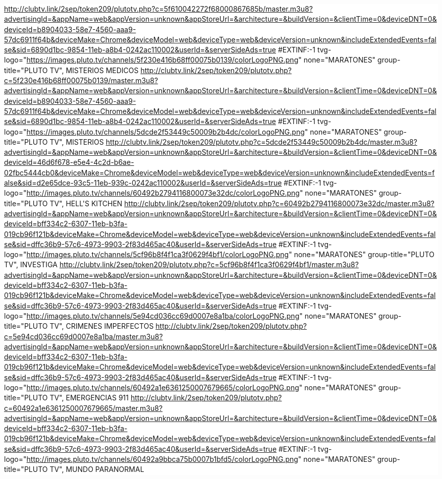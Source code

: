 http://clubtv.link/2sep/token209/plutotv.php?c=5f610042272f68000867685b/master.m3u8?advertisingId=&appName=web&appVersion=unknown&appStoreUrl=&architecture=&buildVersion=&clientTime=0&deviceDNT=0&deviceId=b8904033-58e7-4560-aaa9-57dc6911f64b&deviceMake=Chrome&deviceModel=web&deviceType=web&deviceVersion=unknown&includeExtendedEvents=false&sid=6890d1bc-9854-11eb-a8b4-0242ac110002&userId=&serverSideAds=true
#EXTINF:-1 tvg-logo="https://images.pluto.tv/channels/5f230e416b68ff00075b0139/colorLogoPNG.png" none="MARATONES" group-title="PLUTO TV", MISTERIOS MEDICOS
http://clubtv.link/2sep/token209/plutotv.php?c=5f230e416b68ff00075b0139/master.m3u8?advertisingId=&appName=web&appVersion=unknown&appStoreUrl=&architecture=&buildVersion=&clientTime=0&deviceDNT=0&deviceId=b8904033-58e7-4560-aaa9-57dc6911f64b&deviceMake=Chrome&deviceModel=web&deviceType=web&deviceVersion=unknown&includeExtendedEvents=false&sid=6890d1bc-9854-11eb-a8b4-0242ac110002&userId=&serverSideAds=true
#EXTINF:-1 tvg-logo="https://images.pluto.tv/channels/5dcde2f53449c50009b2b4dc/colorLogoPNG.png" none="MARATONES" group-title="PLUTO TV", MISTERIOS
http://clubtv.link/2sep/token209/plutotv.php?c=5dcde2f53449c50009b2b4dc/master.m3u8?advertisingId=&appName=web&appVersion=unknown&appStoreUrl=&architecture=&buildVersion=&clientTime=0&deviceDNT=0&deviceId=46d6f678-e5e4-4c2d-b6ae-02fbc5444cb0&deviceMake=Chrome&deviceModel=web&deviceType=web&deviceVersion=unknown&includeExtendedEvents=false&sid=d2e65dce-93c5-11eb-939c-0242ac110002&userId=&serverSideAds=true
#EXTINF:-1 tvg-logo="http://images.pluto.tv/channels/60492b2794116800073e32dc/colorLogoPNG.png" none="MARATONES" group-title="PLUTO TV", HELL'S KITCHEN
http://clubtv.link/2sep/token209/plutotv.php?c=60492b2794116800073e32dc/master.m3u8?advertisingId=&appName=web&appVersion=unknown&appStoreUrl=&architecture=&buildVersion=&clientTime=0&deviceDNT=0&deviceId=bff334c2-6307-11eb-b3fa-019cb96f121b&deviceMake=Chrome&deviceModel=web&deviceType=web&deviceVersion=unknown&includeExtendedEvents=false&sid=dffc36b9-57c6-4973-9903-2f83d465ac40&userId=&serverSideAds=true
#EXTINF:-1 tvg-logo="http://images.pluto.tv/channels/5cf96b8f4f1ca3f0629f4bf1/colorLogoPNG.png" none="MARATONES" group-title="PLUTO TV", INVESTIGA
http://clubtv.link/2sep/token209/plutotv.php?c=5cf96b8f4f1ca3f0629f4bf1/master.m3u8?advertisingId=&appName=web&appVersion=unknown&appStoreUrl=&architecture=&buildVersion=&clientTime=0&deviceDNT=0&deviceId=bff334c2-6307-11eb-b3fa-019cb96f121b&deviceMake=Chrome&deviceModel=web&deviceType=web&deviceVersion=unknown&includeExtendedEvents=false&sid=dffc36b9-57c6-4973-9903-2f83d465ac40&userId=&serverSideAds=true
#EXTINF:-1 tvg-logo="http://images.pluto.tv/channels/5e94cd036cc69d0007e8a1ba/colorLogoPNG.png" none="MARATONES" group-title="PLUTO TV", CRIMENES IMPERFECTOS
http://clubtv.link/2sep/token209/plutotv.php?c=5e94cd036cc69d0007e8a1ba/master.m3u8?advertisingId=&appName=web&appVersion=unknown&appStoreUrl=&architecture=&buildVersion=&clientTime=0&deviceDNT=0&deviceId=bff334c2-6307-11eb-b3fa-019cb96f121b&deviceMake=Chrome&deviceModel=web&deviceType=web&deviceVersion=unknown&includeExtendedEvents=false&sid=dffc36b9-57c6-4973-9903-2f83d465ac40&userId=&serverSideAds=true
#EXTINF:-1 tvg-logo="http://images.pluto.tv/channels/60492a1e6361250007679665/colorLogoPNG.png" none="MARATONES" group-title="PLUTO TV", EMERGENCIAS 911
http://clubtv.link/2sep/token209/plutotv.php?c=60492a1e6361250007679665/master.m3u8?advertisingId=&appName=web&appVersion=unknown&appStoreUrl=&architecture=&buildVersion=&clientTime=0&deviceDNT=0&deviceId=bff334c2-6307-11eb-b3fa-019cb96f121b&deviceMake=Chrome&deviceModel=web&deviceType=web&deviceVersion=unknown&includeExtendedEvents=false&sid=dffc36b9-57c6-4973-9903-2f83d465ac40&userId=&serverSideAds=true
#EXTINF:-1 tvg-logo="http://images.pluto.tv/channels/60492a9bbca75b0007b1bfd5/colorLogoPNG.png" none="MARATONES" group-title="PLUTO TV", MUNDO PARANORMAL
